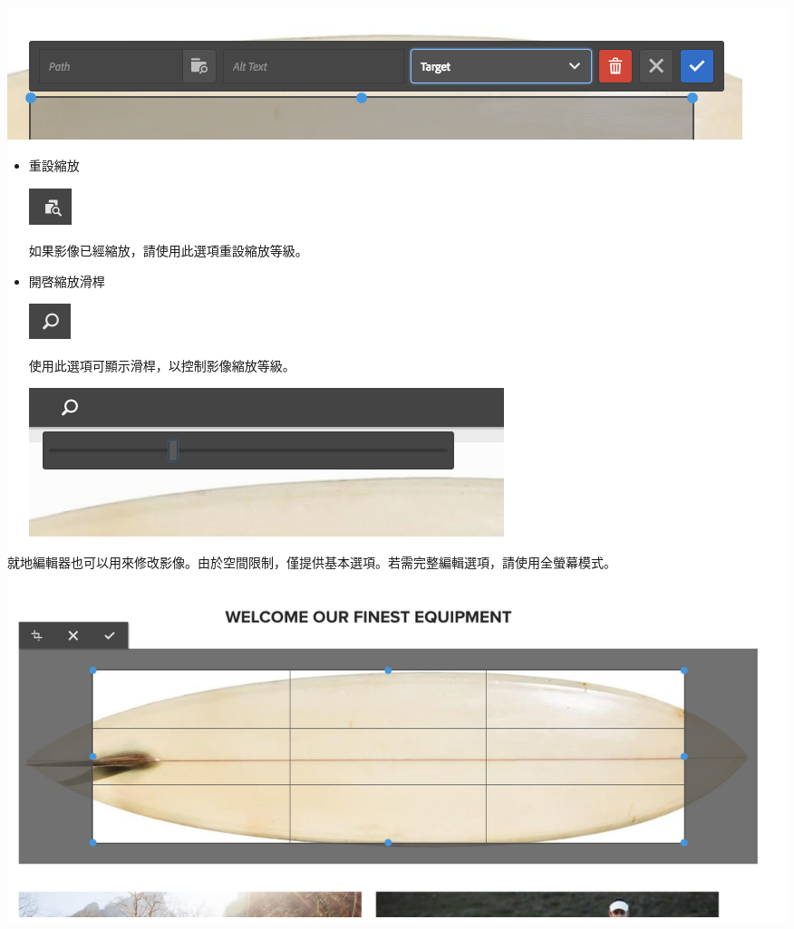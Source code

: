    ![](assets/chlimage_1-14.png)

* 重設縮放

   ![](assets/chlimage_1-15.png)

   如果影像已經縮放，請使用此選項重設縮放等級。

* 開啓縮放滑桿

   ![](assets/chlimage_1-16.png)

   使用此選項可顯示滑桿，以控制影像縮放等級。

   ![](assets/chlimage_1-17.png)

就地編輯器也可以用來修改影像。由於空間限制，僅提供基本選項。若需完整編輯選項，請使用全螢幕模式。

![](assets/chlimage_1-18.png)
